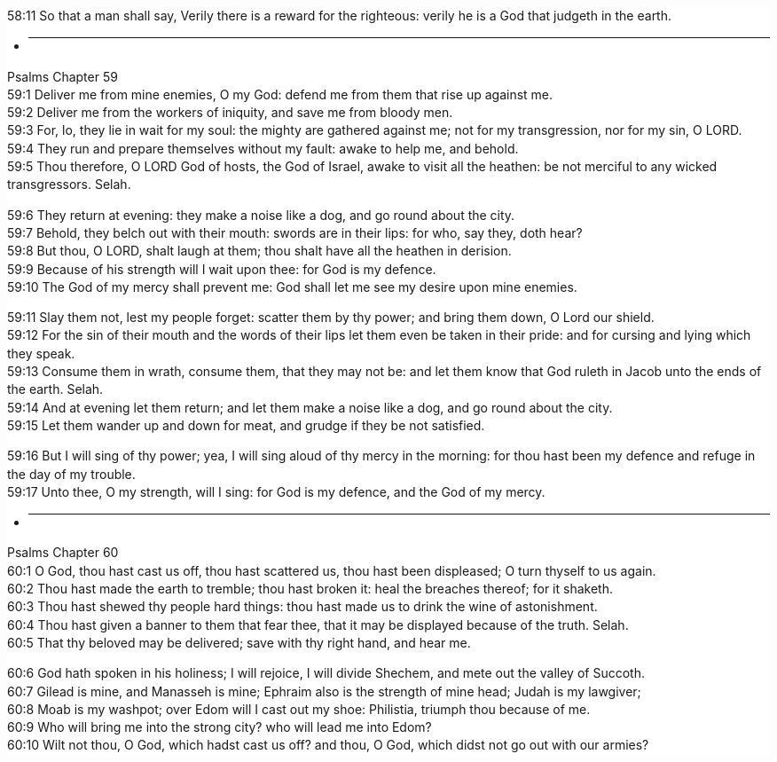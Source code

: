 58:11 So that a man shall say, Verily there is a reward for the righteous: verily he is a God that judgeth in the earth.  

* ----------------------------------------
Psalms Chapter 59     
59:1 Deliver me from mine enemies, O my God: defend me from them that rise up against me.  
59:2 Deliver me from the workers of iniquity, and save me from bloody men.  
59:3 For, lo, they lie in wait for my soul: the mighty are gathered against me; not for my transgression, nor for my sin, O LORD.  
59:4 They run and prepare themselves without my fault: awake to help me, and behold.  
59:5 Thou therefore, O LORD God of hosts, the God of Israel, awake to visit all the heathen: be not merciful to any wicked transgressors. Selah.  

59:6 They return at evening: they make a noise like a dog, and go round about the city.  
59:7 Behold, they belch out with their mouth: swords are in their lips: for who, say they, doth hear?  
59:8 But thou, O LORD, shalt laugh at them; thou shalt have all the heathen in derision.  
59:9 Because of his strength will I wait upon thee: for God is my defence.  
59:10 The God of my mercy shall prevent me: God shall let me see my desire upon mine enemies.  

59:11 Slay them not, lest my people forget: scatter them by thy power; and bring them down, O Lord our shield.  
59:12 For the sin of their mouth and the words of their lips let them even be taken in their pride: and for cursing and lying which they speak.  
59:13 Consume them in wrath, consume them, that they may not be: and let them know that God ruleth in Jacob unto the ends of the earth. Selah.  
59:14 And at evening let them return; and let them make a noise like a dog, and go round about the city.  
59:15 Let them wander up and down for meat, and grudge if they be not satisfied.  

59:16 But I will sing of thy power; yea, I will sing aloud of thy mercy in the morning: for thou hast been my defence and refuge in the day of my trouble.  
59:17 Unto thee, O my strength, will I sing: for God is my defence, and the God of my mercy.  

* ----------------------------------------
Psalms Chapter 60   
60:1 O God, thou hast cast us off, thou hast scattered us, thou hast been displeased; O turn thyself to us again.  
60:2 Thou hast made the earth to tremble; thou hast broken it: heal the breaches thereof; for it shaketh.  
60:3 Thou hast shewed thy people hard things: thou hast made us to drink the wine of astonishment.  
60:4 Thou hast given a banner to them that fear thee, that it may be displayed because of the truth. Selah.  
60:5 That thy beloved may be delivered; save with thy right hand, and hear me.  

60:6 God hath spoken in his holiness; I will rejoice, I will divide Shechem, and mete out the valley of Succoth.  
60:7 Gilead is mine, and Manasseh is mine; Ephraim also is the strength of mine head; Judah is my lawgiver;  
60:8 Moab is my washpot; over Edom will I cast out my shoe: Philistia, triumph thou because of me.  
60:9 Who will bring me into the strong city? who will lead me into Edom?  
60:10 Wilt not thou, O God, which hadst cast us off? and thou, O God, which didst not go out with our armies?  
